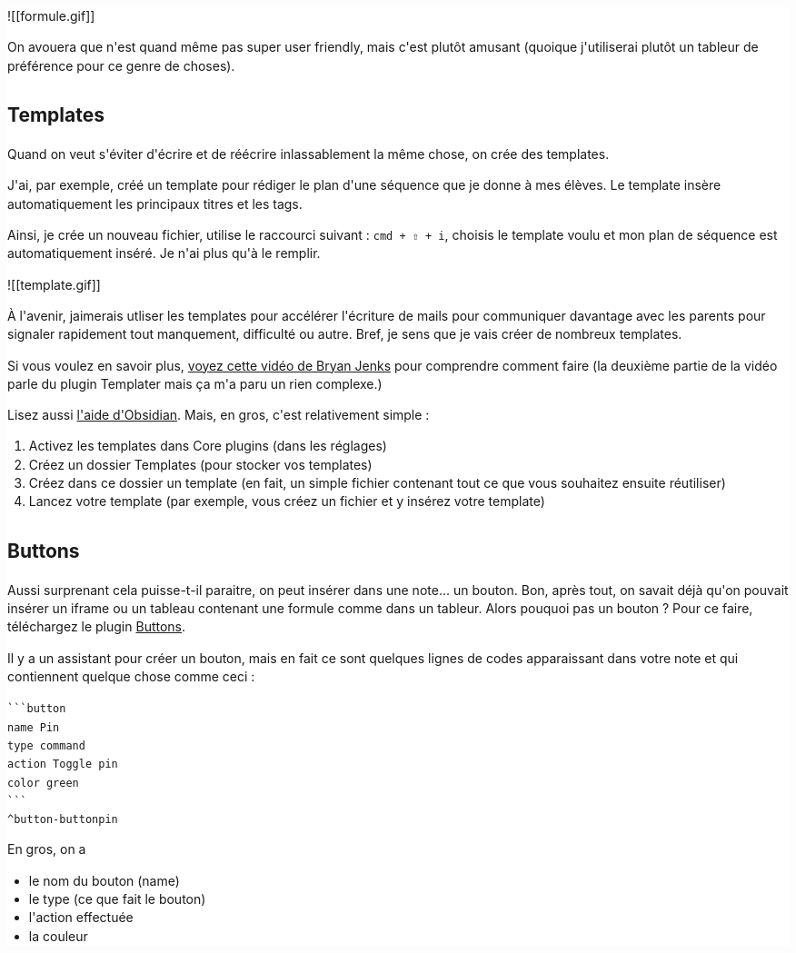 
![[formule.gif]]

On avouera que n'est quand même pas super user friendly, mais c'est plutôt amusant (quoique j'utiliserai plutôt un tableur de préférence pour ce genre de choses).

 ## Templates
Quand on veut s'éviter d'écrire et de réécrire inlassablement la même chose, on crée des templates.

J'ai, par exemple, créé un template pour rédiger le plan d'une séquence que je donne à mes élèves. Le template insère automatiquement les principaux titres et les tags.

Ainsi, je crée un nouveau fichier, utilise le raccourci suivant : `cmd + ⇧ + i`, choisis le template voulu et mon plan de séquence est automatiquement inséré. Je n'ai plus qu'à le remplir.

![[template.gif]]

À l'avenir, jaimerais utliser les templates pour accélérer l'écriture de mails pour communiquer davantage avec les parents pour signaler rapidement tout manquement, difficulté ou autre. Bref, je sens que je vais créer de nombreux templates.
 
Si vous voulez en savoir plus, [voyez cette vidéo de Bryan Jenks](https://youtu.be/1eUxQo6Dy7k) pour comprendre comment faire (la deuxième partie de la vidéo parle du plugin Templater mais ça m'a paru un rien complexe.)

Lisez aussi [l'aide d'Obsidian](https://help.obsidian.md/Plugins/Templates). Mais, en gros, c'est relativement simple :

1. Activez les templates dans Core plugins (dans les réglages)
2. Créez un dossier Templates (pour stocker vos templates)
3. Créez dans ce dossier un template (en fait, un simple fichier contenant tout ce que vous souhaitez ensuite réutiliser)
4. Lancez votre template (par exemple, vous créez un fichier et y insérez votre template)

## Buttons
Aussi surprenant cela puisse-t-il paraitre, on peut insérer dans une note... un bouton. Bon, après tout, on savait déjà qu'on pouvait insérer un iframe ou un tableau contenant une formule comme dans un tableur. Alors pouquoi pas un bouton ? Pour ce faire, téléchargez le plugin [Buttons](https://github.com/shabegom/buttons).

Il y a un assistant pour créer un bouton, mais en fait ce sont quelques lignes de codes apparaissant dans votre note et qui contiennent quelque chose comme ceci :

````
```button
name Pin
type command
action Toggle pin
color green
```
^button-buttonpin
````

En gros, on a
- le nom du bouton (name)
- le type (ce que fait le bouton)
- l'action effectuée
- la couleur
